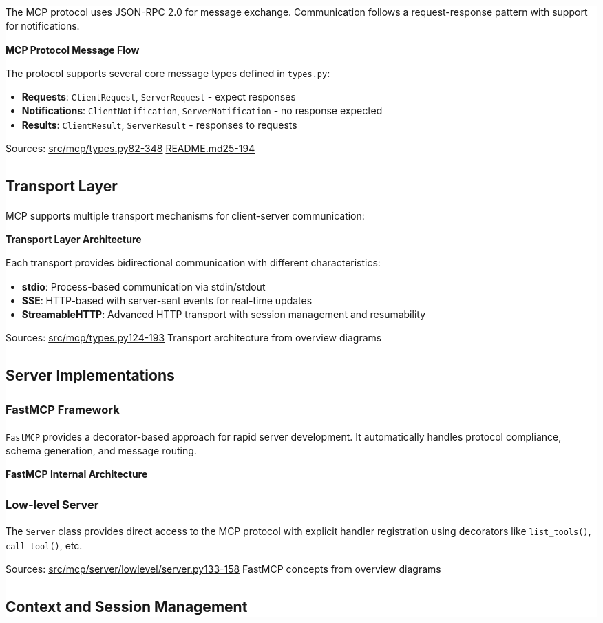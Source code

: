 The MCP protocol uses JSON-RPC 2.0 for message exchange. Communication follows a request-response pattern with support for notifications.

```
```

**MCP Protocol Message Flow**

The protocol supports several core message types defined in `types.py`:

- **Requests**: `ClientRequest`, `ServerRequest` - expect responses
- **Notifications**: `ClientNotification`, `ServerNotification` - no response expected
- **Results**: `ClientResult`, `ServerResult` - responses to requests

Sources: [src/mcp/types.py82-348](https://github.com/modelcontextprotocol/python-sdk/blob/146d7efb/src/mcp/types.py#L82-L348) [README.md25-194](https://github.com/modelcontextprotocol/python-sdk/blob/146d7efb/README.md#L25-L194)

## Transport Layer

MCP supports multiple transport mechanisms for client-server communication:

```
```

**Transport Layer Architecture**

Each transport provides bidirectional communication with different characteristics:

- **stdio**: Process-based communication via stdin/stdout
- **SSE**: HTTP-based with server-sent events for real-time updates
- **StreamableHTTP**: Advanced HTTP transport with session management and resumability

Sources: [src/mcp/types.py124-193](https://github.com/modelcontextprotocol/python-sdk/blob/146d7efb/src/mcp/types.py#L124-L193) Transport architecture from overview diagrams

## Server Implementations

### FastMCP Framework

`FastMCP` provides a decorator-based approach for rapid server development. It automatically handles protocol compliance, schema generation, and message routing.

```
```

**FastMCP Internal Architecture**

### Low-level Server

The `Server` class provides direct access to the MCP protocol with explicit handler registration using decorators like `list_tools()`, `call_tool()`, etc.

Sources: [src/mcp/server/lowlevel/server.py133-158](https://github.com/modelcontextprotocol/python-sdk/blob/146d7efb/src/mcp/server/lowlevel/server.py#L133-L158) FastMCP concepts from overview diagrams

## Context and Session Management
